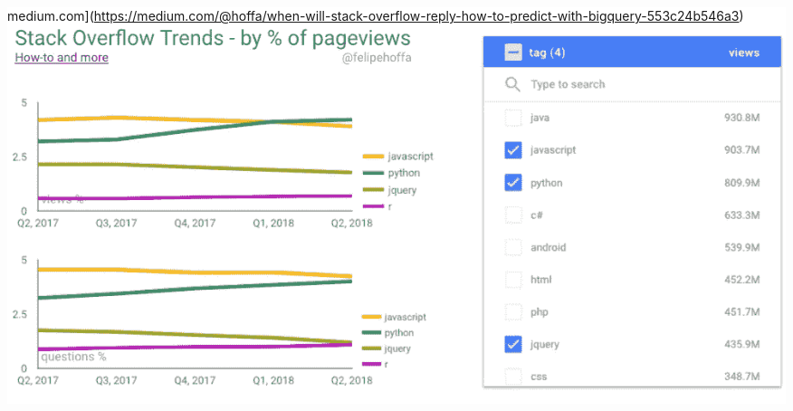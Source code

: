 medium.com](https://medium.com/@hoffa/when-will-stack-overflow-reply-how-to-predict-with-bigquery-553c24b546a3) ![](img/b04cc6ad1c288531ad1ec0be97046791.png)